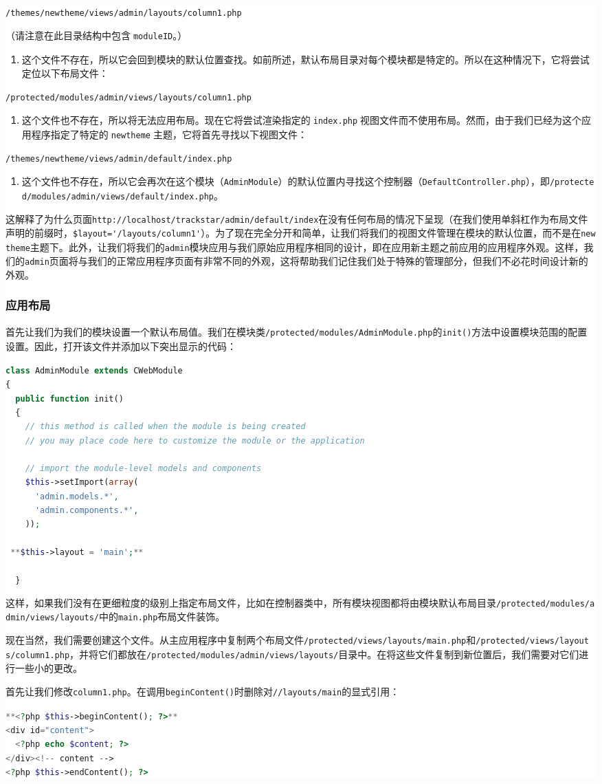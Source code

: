 `/themes/newtheme/views/admin/layouts/column1.php`

（请注意在此目录结构中包含 `moduleID`。）

1.  这个文件不存在，所以它会回到模块的默认位置查找。如前所述，默认布局目录对每个模块都是特定的。所以在这种情况下，它将尝试定位以下布局文件：

`/protected/modules/admin/views/layouts/column1.php`

1.  这个文件也不存在，所以将无法应用布局。现在它将尝试渲染指定的 `index.php` 视图文件而不使用布局。然而，由于我们已经为这个应用程序指定了特定的 `newtheme` 主题，它将首先寻找以下视图文件：

`/themes/newtheme/views/admin/default/index.php`

1.  这个文件也不存在，所以它会再次在这个模块（`AdminModule`）的默认位置内寻找这个控制器（`DefaultController.php`），即`/protected/modules/admin/views/default/index.php`。

这解释了为什么页面`http://localhost/trackstar/admin/default/index`在没有任何布局的情况下呈现（在我们使用单斜杠作为布局文件声明的前缀时，`$layout='/layouts/column1'`）。为了现在完全分开和简单，让我们将我们的视图文件管理在模块的默认位置，而不是在`newtheme`主题下。此外，让我们将我们的`admin`模块应用与我们原始应用程序相同的设计，即在应用新主题之前应用的应用程序外观。这样，我们的`admin`页面将与我们的正常应用程序页面有非常不同的外观，这将帮助我们记住我们处于特殊的管理部分，但我们不必花时间设计新的外观。

### 应用布局

首先让我们为我们的模块设置一个默认布局值。我们在模块类`/protected/modules/AdminModule.php`的`init()`方法中设置模块范围的配置设置。因此，打开该文件并添加以下突出显示的代码：

```php
class AdminModule extends CWebModule
{
  public function init()
  {
    // this method is called when the module is being created
    // you may place code here to customize the module or the application

    // import the module-level models and components
    $this->setImport(array(
      'admin.models.*',
      'admin.components.*',
    ));

 **$this->layout = 'main';**

  }
```

这样，如果我们没有在更细粒度的级别上指定布局文件，比如在控制器类中，所有模块视图都将由模块默认布局目录`/protected/modules/admin/views/layouts/`中的`main.php`布局文件装饰。

现在当然，我们需要创建这个文件。从主应用程序中复制两个布局文件`/protected/views/layouts/main.php`和`/protected/views/layouts/column1.php`，并将它们都放在`/protected/modules/admin/views/layouts/`目录中。在将这些文件复制到新位置后，我们需要对它们进行一些小的更改。

首先让我们修改`column1.php`。在调用`beginContent()`时删除对`//layouts/main`的显式引用：

```php
**<?php $this->beginContent(); ?>**
<div id="content">
  <?php echo $content; ?>
</div><!-- content -->
<?php $this->endContent(); ?>
```
